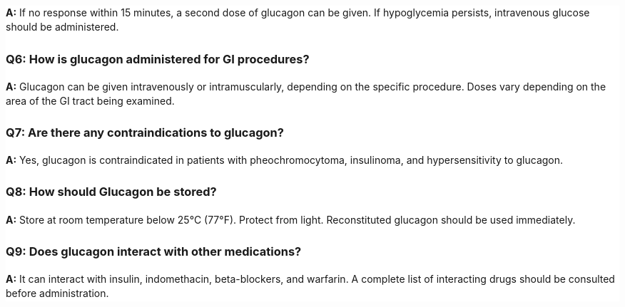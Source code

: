 **A:**  If no response within 15 minutes, a second dose of glucagon can be given. If hypoglycemia persists, intravenous glucose should be administered.

### **Q6:  How is glucagon administered for GI procedures?**

**A:**  Glucagon can be given intravenously or intramuscularly, depending on the specific procedure. Doses vary depending on the area of the GI tract being examined.


### **Q7: Are there any contraindications to glucagon?**

**A:**  Yes, glucagon is contraindicated in patients with pheochromocytoma, insulinoma, and hypersensitivity to glucagon.


### **Q8: How should Glucagon be stored?**

**A:**  Store at room temperature below 25°C (77°F). Protect from light.  Reconstituted glucagon should be used immediately.


### **Q9: Does glucagon interact with other medications?**

**A:** It can interact with insulin, indomethacin, beta-blockers, and warfarin.  A complete list of interacting drugs should be consulted before administration.
